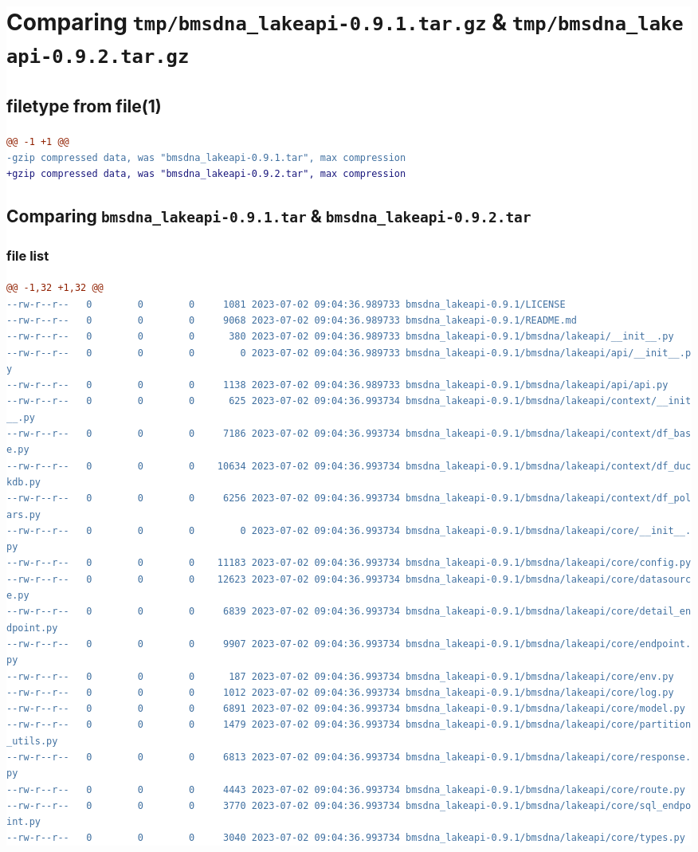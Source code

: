 # Comparing `tmp/bmsdna_lakeapi-0.9.1.tar.gz` & `tmp/bmsdna_lakeapi-0.9.2.tar.gz`

## filetype from file(1)

```diff
@@ -1 +1 @@
-gzip compressed data, was "bmsdna_lakeapi-0.9.1.tar", max compression
+gzip compressed data, was "bmsdna_lakeapi-0.9.2.tar", max compression
```

## Comparing `bmsdna_lakeapi-0.9.1.tar` & `bmsdna_lakeapi-0.9.2.tar`

### file list

```diff
@@ -1,32 +1,32 @@
--rw-r--r--   0        0        0     1081 2023-07-02 09:04:36.989733 bmsdna_lakeapi-0.9.1/LICENSE
--rw-r--r--   0        0        0     9068 2023-07-02 09:04:36.989733 bmsdna_lakeapi-0.9.1/README.md
--rw-r--r--   0        0        0      380 2023-07-02 09:04:36.989733 bmsdna_lakeapi-0.9.1/bmsdna/lakeapi/__init__.py
--rw-r--r--   0        0        0        0 2023-07-02 09:04:36.989733 bmsdna_lakeapi-0.9.1/bmsdna/lakeapi/api/__init__.py
--rw-r--r--   0        0        0     1138 2023-07-02 09:04:36.989733 bmsdna_lakeapi-0.9.1/bmsdna/lakeapi/api/api.py
--rw-r--r--   0        0        0      625 2023-07-02 09:04:36.993734 bmsdna_lakeapi-0.9.1/bmsdna/lakeapi/context/__init__.py
--rw-r--r--   0        0        0     7186 2023-07-02 09:04:36.993734 bmsdna_lakeapi-0.9.1/bmsdna/lakeapi/context/df_base.py
--rw-r--r--   0        0        0    10634 2023-07-02 09:04:36.993734 bmsdna_lakeapi-0.9.1/bmsdna/lakeapi/context/df_duckdb.py
--rw-r--r--   0        0        0     6256 2023-07-02 09:04:36.993734 bmsdna_lakeapi-0.9.1/bmsdna/lakeapi/context/df_polars.py
--rw-r--r--   0        0        0        0 2023-07-02 09:04:36.993734 bmsdna_lakeapi-0.9.1/bmsdna/lakeapi/core/__init__.py
--rw-r--r--   0        0        0    11183 2023-07-02 09:04:36.993734 bmsdna_lakeapi-0.9.1/bmsdna/lakeapi/core/config.py
--rw-r--r--   0        0        0    12623 2023-07-02 09:04:36.993734 bmsdna_lakeapi-0.9.1/bmsdna/lakeapi/core/datasource.py
--rw-r--r--   0        0        0     6839 2023-07-02 09:04:36.993734 bmsdna_lakeapi-0.9.1/bmsdna/lakeapi/core/detail_endpoint.py
--rw-r--r--   0        0        0     9907 2023-07-02 09:04:36.993734 bmsdna_lakeapi-0.9.1/bmsdna/lakeapi/core/endpoint.py
--rw-r--r--   0        0        0      187 2023-07-02 09:04:36.993734 bmsdna_lakeapi-0.9.1/bmsdna/lakeapi/core/env.py
--rw-r--r--   0        0        0     1012 2023-07-02 09:04:36.993734 bmsdna_lakeapi-0.9.1/bmsdna/lakeapi/core/log.py
--rw-r--r--   0        0        0     6891 2023-07-02 09:04:36.993734 bmsdna_lakeapi-0.9.1/bmsdna/lakeapi/core/model.py
--rw-r--r--   0        0        0     1479 2023-07-02 09:04:36.993734 bmsdna_lakeapi-0.9.1/bmsdna/lakeapi/core/partition_utils.py
--rw-r--r--   0        0        0     6813 2023-07-02 09:04:36.993734 bmsdna_lakeapi-0.9.1/bmsdna/lakeapi/core/response.py
--rw-r--r--   0        0        0     4443 2023-07-02 09:04:36.993734 bmsdna_lakeapi-0.9.1/bmsdna/lakeapi/core/route.py
--rw-r--r--   0        0        0     3770 2023-07-02 09:04:36.993734 bmsdna_lakeapi-0.9.1/bmsdna/lakeapi/core/sql_endpoint.py
--rw-r--r--   0        0        0     3040 2023-07-02 09:04:36.993734 bmsdna_lakeapi-0.9.1/bmsdna/lakeapi/core/types.py
```